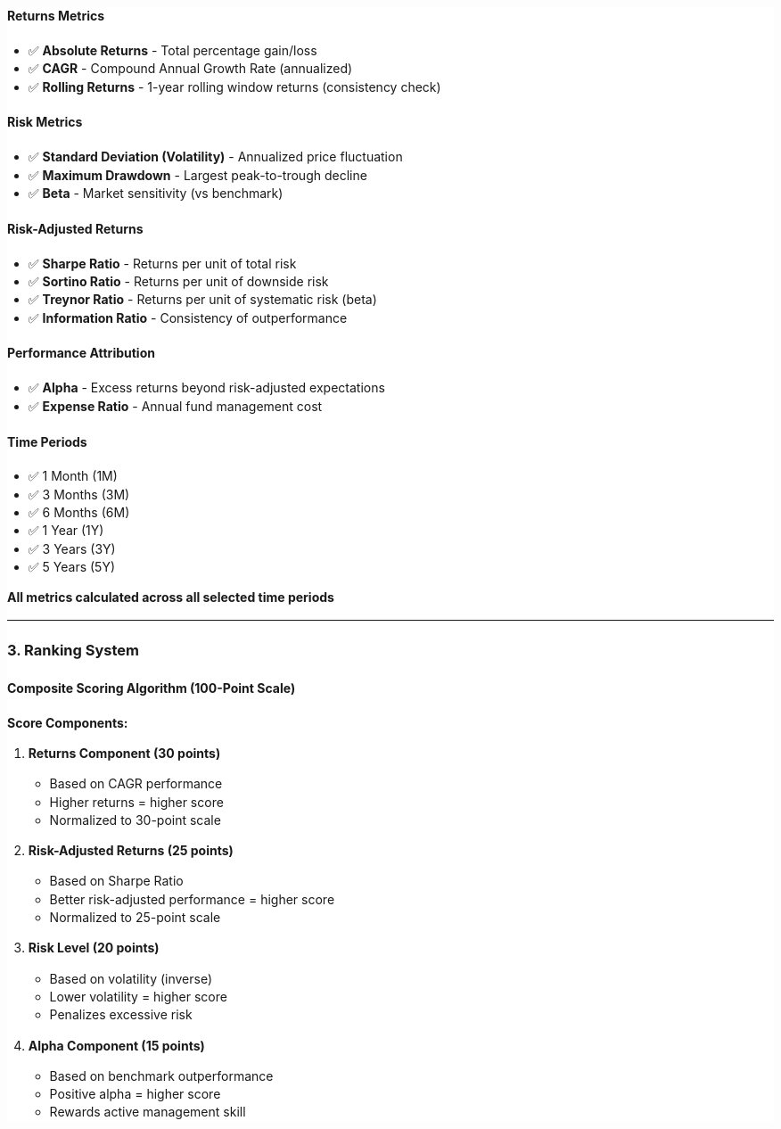 #### Returns Metrics
- ✅ **Absolute Returns** - Total percentage gain/loss
- ✅ **CAGR** - Compound Annual Growth Rate (annualized)
- ✅ **Rolling Returns** - 1-year rolling window returns (consistency check)

#### Risk Metrics
- ✅ **Standard Deviation (Volatility)** - Annualized price fluctuation
- ✅ **Maximum Drawdown** - Largest peak-to-trough decline
- ✅ **Beta** - Market sensitivity (vs benchmark)

#### Risk-Adjusted Returns
- ✅ **Sharpe Ratio** - Returns per unit of total risk
- ✅ **Sortino Ratio** - Returns per unit of downside risk
- ✅ **Treynor Ratio** - Returns per unit of systematic risk (beta)
- ✅ **Information Ratio** - Consistency of outperformance

#### Performance Attribution
- ✅ **Alpha** - Excess returns beyond risk-adjusted expectations
- ✅ **Expense Ratio** - Annual fund management cost

#### Time Periods
- ✅ 1 Month (1M)
- ✅ 3 Months (3M)
- ✅ 6 Months (6M)
- ✅ 1 Year (1Y)
- ✅ 3 Years (3Y)
- ✅ 5 Years (5Y)

**All metrics calculated across all selected time periods**

---

### 3. Ranking System

#### Composite Scoring Algorithm (100-Point Scale)

**Score Components:**

1. **Returns Component (30 points)**
   - Based on CAGR performance
   - Higher returns = higher score
   - Normalized to 30-point scale

2. **Risk-Adjusted Returns (25 points)**
   - Based on Sharpe Ratio
   - Better risk-adjusted performance = higher score
   - Normalized to 25-point scale

3. **Risk Level (20 points)**
   - Based on volatility (inverse)
   - Lower volatility = higher score
   - Penalizes excessive risk

4. **Alpha Component (15 points)**
   - Based on benchmark outperformance
   - Positive alpha = higher score
   - Rewards active management skill
